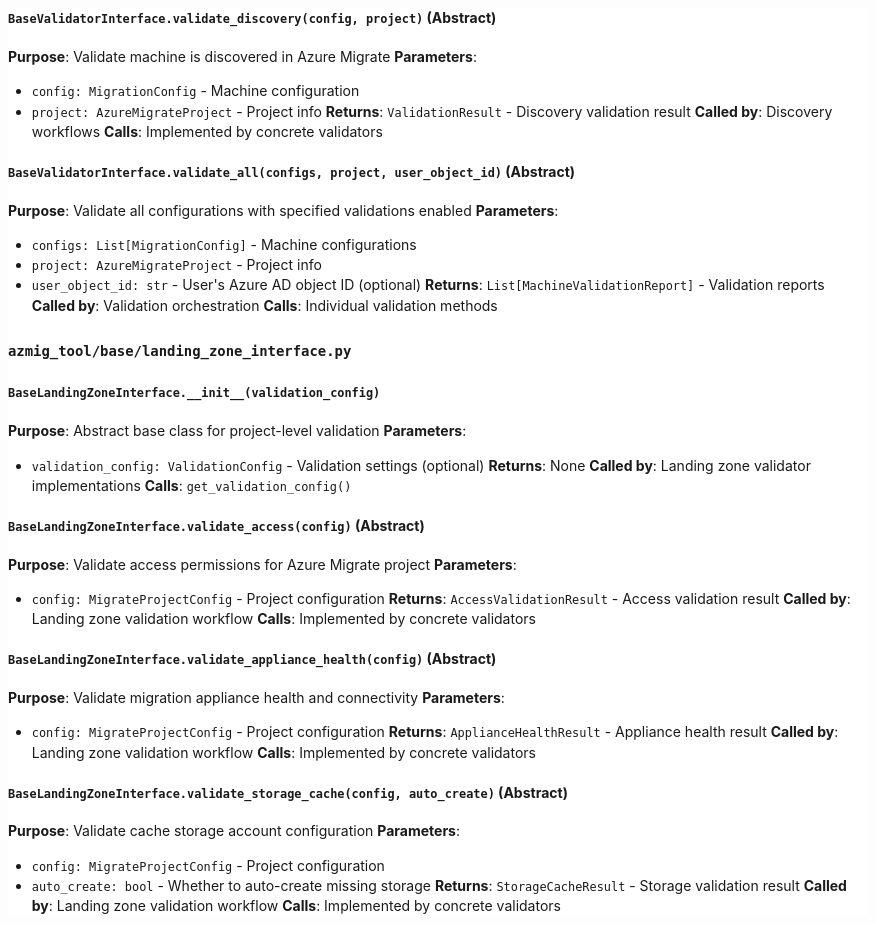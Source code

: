 #### `BaseValidatorInterface.validate_discovery(config, project)` (Abstract)
**Purpose**: Validate machine is discovered in Azure Migrate
**Parameters**:
- `config: MigrationConfig` - Machine configuration
- `project: AzureMigrateProject` - Project info
**Returns**: `ValidationResult` - Discovery validation result
**Called by**: Discovery workflows
**Calls**: Implemented by concrete validators

#### `BaseValidatorInterface.validate_all(configs, project, user_object_id)` (Abstract)
**Purpose**: Validate all configurations with specified validations enabled
**Parameters**:
- `configs: List[MigrationConfig]` - Machine configurations
- `project: AzureMigrateProject` - Project info
- `user_object_id: str` - User's Azure AD object ID (optional)
**Returns**: `List[MachineValidationReport]` - Validation reports
**Called by**: Validation orchestration
**Calls**: Individual validation methods

### `azmig_tool/base/landing_zone_interface.py`

#### `BaseLandingZoneInterface.__init__(validation_config)`
**Purpose**: Abstract base class for project-level validation
**Parameters**:
- `validation_config: ValidationConfig` - Validation settings (optional)
**Returns**: None
**Called by**: Landing zone validator implementations
**Calls**: `get_validation_config()`

#### `BaseLandingZoneInterface.validate_access(config)` (Abstract)
**Purpose**: Validate access permissions for Azure Migrate project
**Parameters**:
- `config: MigrateProjectConfig` - Project configuration
**Returns**: `AccessValidationResult` - Access validation result
**Called by**: Landing zone validation workflow
**Calls**: Implemented by concrete validators

#### `BaseLandingZoneInterface.validate_appliance_health(config)` (Abstract)
**Purpose**: Validate migration appliance health and connectivity
**Parameters**:
- `config: MigrateProjectConfig` - Project configuration
**Returns**: `ApplianceHealthResult` - Appliance health result
**Called by**: Landing zone validation workflow
**Calls**: Implemented by concrete validators

#### `BaseLandingZoneInterface.validate_storage_cache(config, auto_create)` (Abstract)
**Purpose**: Validate cache storage account configuration
**Parameters**:
- `config: MigrateProjectConfig` - Project configuration
- `auto_create: bool` - Whether to auto-create missing storage
**Returns**: `StorageCacheResult` - Storage validation result
**Called by**: Landing zone validation workflow
**Calls**: Implemented by concrete validators
